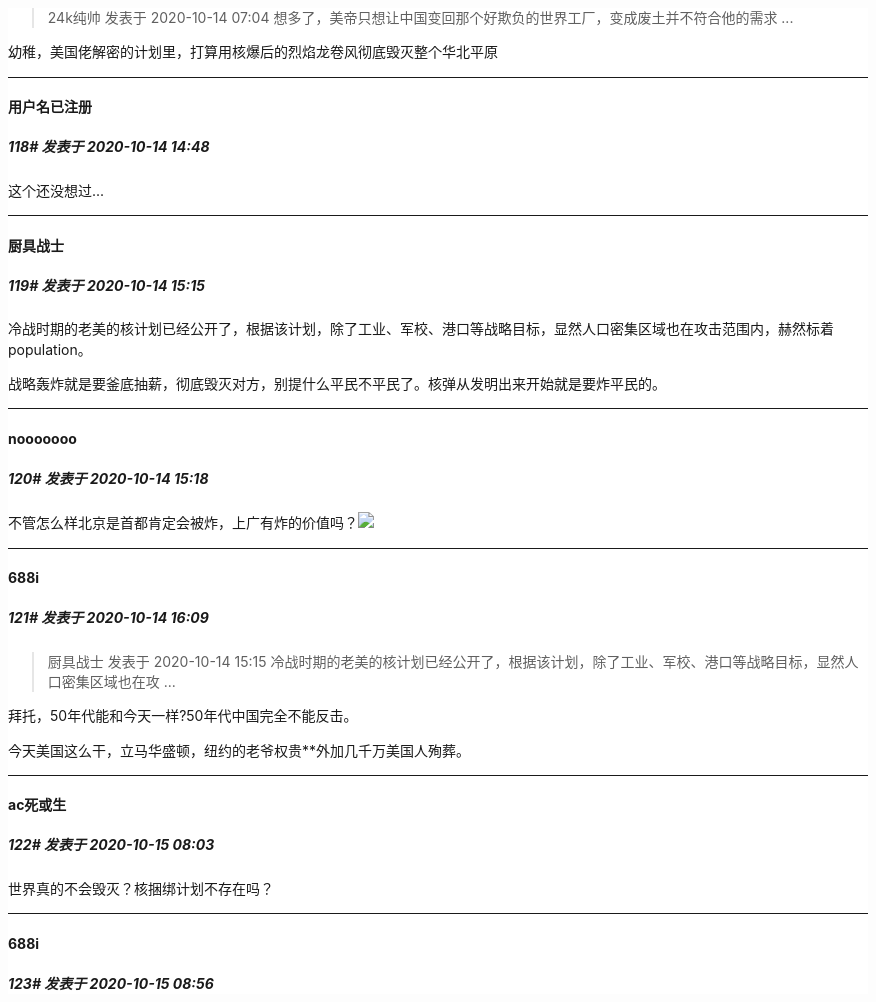 
<blockquote>24k纯帅 发表于 2020-10-14 07:04
想多了，美帝只想让中国变回那个好欺负的世界工厂，变成废土并不符合他的需求 ...</blockquote>
幼稚，美国佬解密的计划里，打算用核爆后的烈焰龙卷风彻底毁灭整个华北平原


-----

####  用户名已注册  
##### 118#       发表于 2020-10-14 14:48


这个还没想过...


-----

####  厨具战士  
##### 119#       发表于 2020-10-14 15:15


冷战时期的老美的核计划已经公开了，根据该计划，除了工业、军校、港口等战略目标，显然人口密集区域也在攻击范围内，赫然标着population。

战略轰炸就是要釜底抽薪，彻底毁灭对方，别提什么平民不平民了。核弹从发明出来开始就是要炸平民的。


-----

####  nooooooo  
##### 120#       发表于 2020-10-14 15:18


不管怎么样北京是首都肯定会被炸，上广有炸的价值吗？<img src="https://static.saraba1st.com/image/smiley/face2017/072.png" referrerpolicy="no-referrer">


-----

####  688i  
##### 121#       发表于 2020-10-14 16:09


<blockquote>厨具战士 发表于 2020-10-14 15:15
冷战时期的老美的核计划已经公开了，根据该计划，除了工业、军校、港口等战略目标，显然人口密集区域也在攻 ...</blockquote>
拜托，50年代能和今天一样?50年代中国完全不能反击。

今天美国这么干，立马华盛顿，纽约的老爷权贵**外加几千万美国人殉葬。


-----

####  ac死或生  
##### 122#       发表于 2020-10-15 08:03


世界真的不会毁灭？核捆绑计划不存在吗？


-----

####  688i  
##### 123#       发表于 2020-10-15 08:56
